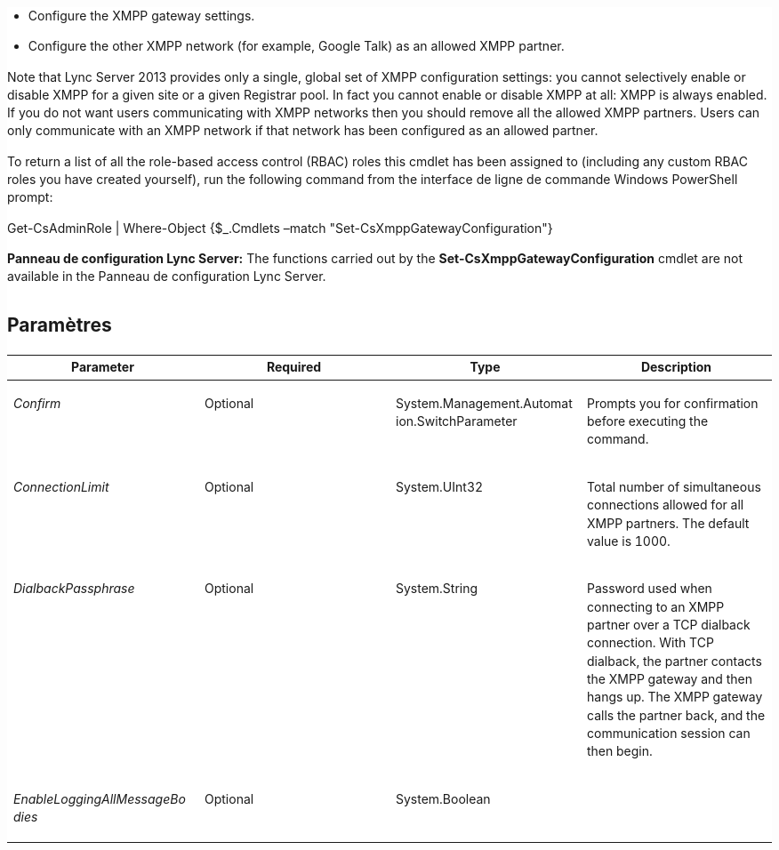   -   
    Configure the XMPP gateway settings.

  -   
    Configure the other XMPP network (for example, Google Talk) as an allowed XMPP partner.

Note that Lync Server 2013 provides only a single, global set of XMPP configuration settings: you cannot selectively enable or disable XMPP for a given site or a given Registrar pool. In fact you cannot enable or disable XMPP at all: XMPP is always enabled. If you do not want users communicating with XMPP networks then you should remove all the allowed XMPP partners. Users can only communicate with an XMPP network if that network has been configured as an allowed partner.

To return a list of all the role-based access control (RBAC) roles this cmdlet has been assigned to (including any custom RBAC roles you have created yourself), run the following command from the interface de ligne de commande Windows PowerShell prompt:

Get-CsAdminRole | Where-Object {$\_.Cmdlets –match "Set-CsXmppGatewayConfiguration"}

**Panneau de configuration Lync Server:** The functions carried out by the **Set-CsXmppGatewayConfiguration** cmdlet are not available in the Panneau de configuration Lync Server.

## Paramètres


<table>
<colgroup>
<col style="width: 25%" />
<col style="width: 25%" />
<col style="width: 25%" />
<col style="width: 25%" />
</colgroup>
<thead>
<tr class="header">
<th>Parameter</th>
<th>Required</th>
<th>Type</th>
<th>Description</th>
</tr>
</thead>
<tbody>
<tr class="odd">
<td><p><em>Confirm</em></p></td>
<td><p>Optional</p></td>
<td><p>System.Management.Automation.SwitchParameter</p></td>
<td><p>Prompts you for confirmation before executing the command.</p></td>
</tr>
<tr class="even">
<td><p><em>ConnectionLimit</em></p></td>
<td><p>Optional</p></td>
<td><p>System.UInt32</p></td>
<td><p>Total number of simultaneous connections allowed for all XMPP partners. The default value is 1000.</p></td>
</tr>
<tr class="odd">
<td><p><em>DialbackPassphrase</em></p></td>
<td><p>Optional</p></td>
<td><p>System.String</p></td>
<td><p>Password used when connecting to an XMPP partner over a TCP dialback connection. With TCP dialback, the partner contacts the XMPP gateway and then hangs up. The XMPP gateway calls the partner back, and the communication session can then begin.</p></td>
</tr>
<tr class="even">
<td><p><em>EnableLoggingAllMessageBodies</em></p></td>
<td><p>Optional</p></td>
<td><p>System.Boolean</p></td>